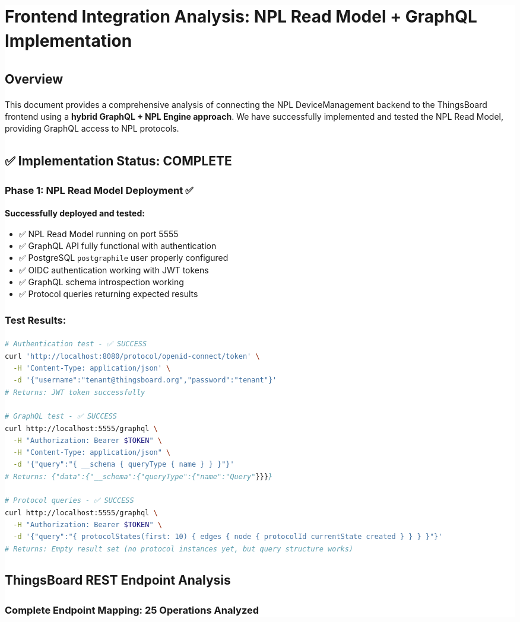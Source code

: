 # Frontend Integration Analysis: NPL Read Model + GraphQL Implementation

## Overview

This document provides a comprehensive analysis of connecting the NPL DeviceManagement backend to the ThingsBoard frontend using a **hybrid GraphQL + NPL Engine approach**. We have successfully implemented and tested the NPL Read Model, providing GraphQL access to NPL protocols.

## ✅ Implementation Status: COMPLETE

### **Phase 1: NPL Read Model Deployment** ✅

**Successfully deployed and tested:**
- ✅ NPL Read Model running on port 5555
- ✅ GraphQL API fully functional with authentication
- ✅ PostgreSQL `postgraphile` user properly configured
- ✅ OIDC authentication working with JWT tokens
- ✅ GraphQL schema introspection working
- ✅ Protocol queries returning expected results

### **Test Results:**

```bash
# Authentication test - ✅ SUCCESS
curl 'http://localhost:8080/protocol/openid-connect/token' \
  -H 'Content-Type: application/json' \
  -d '{"username":"tenant@thingsboard.org","password":"tenant"}'
# Returns: JWT token successfully

# GraphQL test - ✅ SUCCESS  
curl http://localhost:5555/graphql \
  -H "Authorization: Bearer $TOKEN" \
  -H "Content-Type: application/json" \
  -d '{"query":"{ __schema { queryType { name } } }"}'
# Returns: {"data":{"__schema":{"queryType":{"name":"Query"}}}}

# Protocol queries - ✅ SUCCESS
curl http://localhost:5555/graphql \
  -H "Authorization: Bearer $TOKEN" \
  -d '{"query":"{ protocolStates(first: 10) { edges { node { protocolId currentState created } } } }"}'
# Returns: Empty result set (no protocol instances yet, but query structure works)
```

## ThingsBoard REST Endpoint Analysis

### **Complete Endpoint Mapping: 25 Operations Analyzed**
